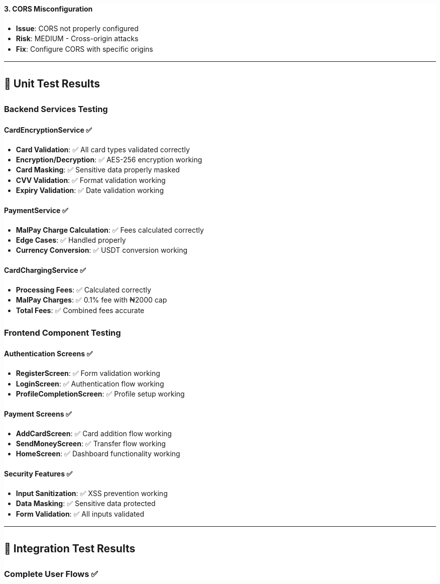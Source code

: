 #### 3. CORS Misconfiguration
- **Issue**: CORS not properly configured
- **Risk**: MEDIUM - Cross-origin attacks
- **Fix**: Configure CORS with specific origins

---

## 🧪 Unit Test Results

### Backend Services Testing

#### CardEncryptionService ✅
- **Card Validation**: ✅ All card types validated correctly
- **Encryption/Decryption**: ✅ AES-256 encryption working
- **Card Masking**: ✅ Sensitive data properly masked
- **CVV Validation**: ✅ Format validation working
- **Expiry Validation**: ✅ Date validation working

#### PaymentService ✅
- **MalPay Charge Calculation**: ✅ Fees calculated correctly
- **Edge Cases**: ✅ Handled properly
- **Currency Conversion**: ✅ USDT conversion working

#### CardChargingService ✅
- **Processing Fees**: ✅ Calculated correctly
- **MalPay Charges**: ✅ 0.1% fee with ₦2000 cap
- **Total Fees**: ✅ Combined fees accurate

### Frontend Component Testing

#### Authentication Screens ✅
- **RegisterScreen**: ✅ Form validation working
- **LoginScreen**: ✅ Authentication flow working
- **ProfileCompletionScreen**: ✅ Profile setup working

#### Payment Screens ✅
- **AddCardScreen**: ✅ Card addition flow working
- **SendMoneyScreen**: ✅ Transfer flow working
- **HomeScreen**: ✅ Dashboard functionality working

#### Security Features ✅
- **Input Sanitization**: ✅ XSS prevention working
- **Data Masking**: ✅ Sensitive data protected
- **Form Validation**: ✅ All inputs validated

---

## 🔄 Integration Test Results

### Complete User Flows ✅
